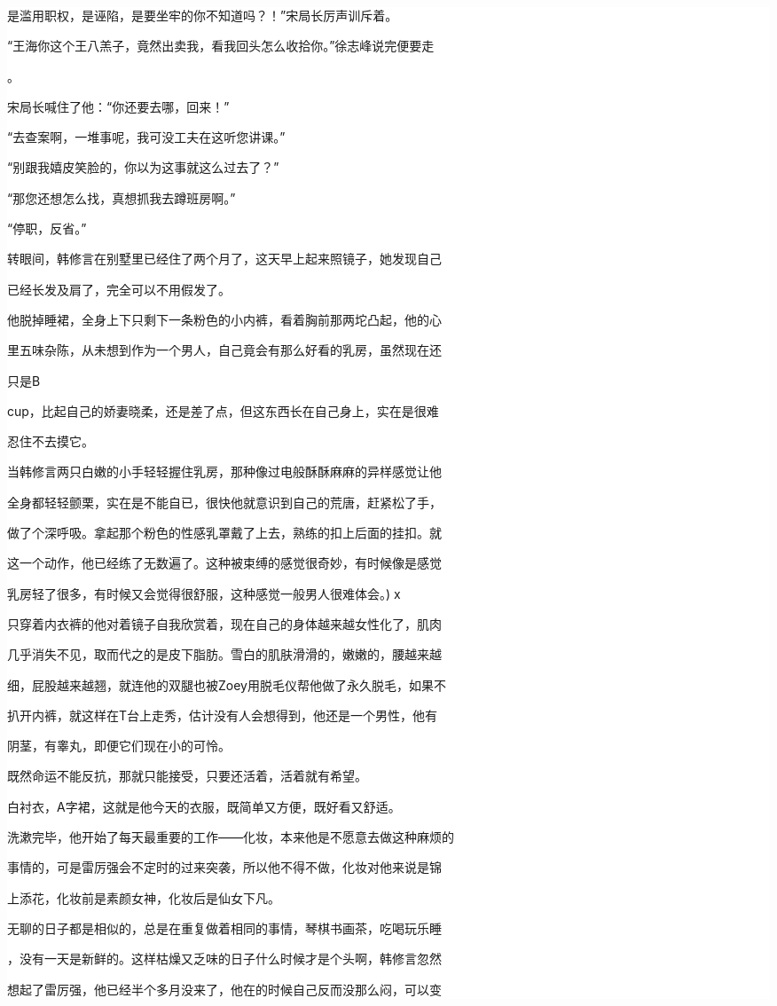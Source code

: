是滥用职权，是诬陷，是要坐牢的你不知道吗？！”宋局长厉声训斥着。

“王海你这个王八羔子，竟然出卖我，看我回头怎么收拾你。”徐志峰说完便要走

。

宋局长喊住了他：“你还要去哪，回来！”

“去查案啊，一堆事呢，我可没工夫在这听您讲课。”

“别跟我嬉皮笑脸的，你以为这事就这么过去了？”

“那您还想怎么找，真想抓我去蹲班房啊。”

“停职，反省。”

转眼间，韩修言在别墅里已经住了两个月了，这天早上起来照镜子，她发现自己

已经长发及肩了，完全可以不用假发了。

他脱掉睡裙，全身上下只剩下一条粉色的小内裤，看着胸前那两坨凸起，他的心

里五味杂陈，从未想到作为一个男人，自己竟会有那么好看的乳房，虽然现在还

只是B

cup，比起自己的娇妻晓柔，还是差了点，但这东西长在自己身上，实在是很难

忍住不去摸它。

当韩修言两只白嫩的小手轻轻握住乳房，那种像过电般酥酥麻麻的异样感觉让他

全身都轻轻颤栗，实在是不能自已，很快他就意识到自己的荒唐，赶紧松了手，

做了个深呼吸。拿起那个粉色的性感乳罩戴了上去，熟练的扣上后面的挂扣。就

这一个动作，他已经练了无数遍了。这种被束缚的感觉很奇妙，有时候像是感觉

乳房轻了很多，有时候又会觉得很舒服，这种感觉一般男人很难体会。) x

只穿着内衣裤的他对着镜子自我欣赏着，现在自己的身体越来越女性化了，肌肉

几乎消失不见，取而代之的是皮下脂肪。雪白的肌肤滑滑的，嫩嫩的，腰越来越

细，屁股越来越翘，就连他的双腿也被Zoey用脱毛仪帮他做了永久脱毛，如果不

扒开内裤，就这样在T台上走秀，估计没有人会想得到，他还是一个男性，他有

阴茎，有睾丸，即便它们现在小的可怜。

既然命运不能反抗，那就只能接受，只要还活着，活着就有希望。

白衬衣，A字裙，这就是他今天的衣服，既简单又方便，既好看又舒适。

洗漱完毕，他开始了每天最重要的工作——化妆，本来他是不愿意去做这种麻烦的

事情的，可是雷厉强会不定时的过来突袭，所以他不得不做，化妆对他来说是锦

上添花，化妆前是素颜女神，化妆后是仙女下凡。

无聊的日子都是相似的，总是在重复做着相同的事情，琴棋书画茶，吃喝玩乐睡

，没有一天是新鲜的。这样枯燥又乏味的日子什么时候才是个头啊，韩修言忽然

想起了雷厉强，他已经半个多月没来了，他在的时候自己反而没那么闷，可以变
